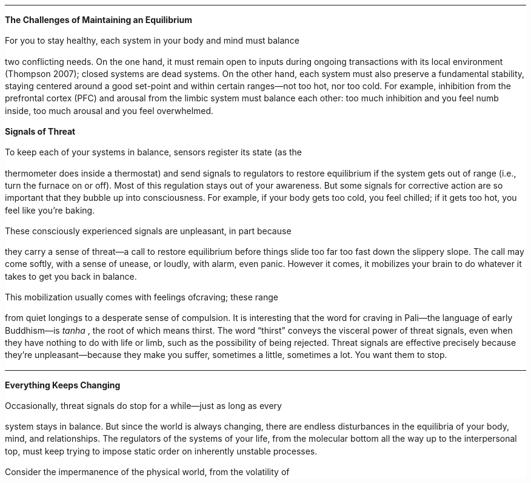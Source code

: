 
-----

**The Challenges of Maintaining an Equilibrium**

For you to stay healthy, each system in your body and mind must balance

two conflicting needs. On the one hand, it must remain open to inputs
during ongoing transactions with its local environment (Thompson 2007);
closed systems are dead systems. On the other hand, each system must also
preserve a fundamental stability, staying centered around a good set-point
and within certain ranges—not too hot, nor too cold. For example,
inhibition from the prefrontal cortex (PFC) and arousal from the limbic
system must balance each other: too much inhibition and you feel numb
inside, too much arousal and you feel overwhelmed.

**Signals of Threat**

To keep each of your systems in balance, sensors register its state (as the

thermometer does inside a thermostat) and send signals to regulators to
restore equilibrium if the system gets out of range (i.e., turn the furnace on
or off). Most of this regulation stays out of your awareness. But some
signals for corrective action are so important that they bubble up into
consciousness. For example, if your body gets too cold, you feel chilled; if
it gets too hot, you feel like you’re baking.

These consciously experienced signals are unpleasant, in part because

they carry a sense of threat—a call to restore equilibrium before things slide
too far too fast down the slippery slope. The call may come softly, with a
sense of unease, or loudly, with alarm, even panic. However it comes, it
mobilizes your brain to do whatever it takes to get you back in balance.

This mobilization usually comes with feelings ofcraving; these range

from quiet longings to a desperate sense of compulsion. It is interesting that
the word for craving in Pali—the language of early Buddhism—is _tanha_ ,
the root of which means thirst. The word “thirst” conveys the visceral
power of threat signals, even when they have nothing to do with life or
limb, such as the possibility of being rejected. Threat signals are effective
precisely because they’re unpleasant—because they make you suffer,
sometimes a little, sometimes a lot. You want them to stop.


-----

**Everything Keeps Changing**

Occasionally, threat signals do stop for a while—just as long as every

system stays in balance. But since the world is always changing, there are
endless disturbances in the equilibria of your body, mind, and relationships.
The regulators of the systems of your life, from the molecular bottom all the
way up to the interpersonal top, must keep trying to impose static order on
inherently unstable processes.

Consider the impermanence of the physical world, from the volatility of
